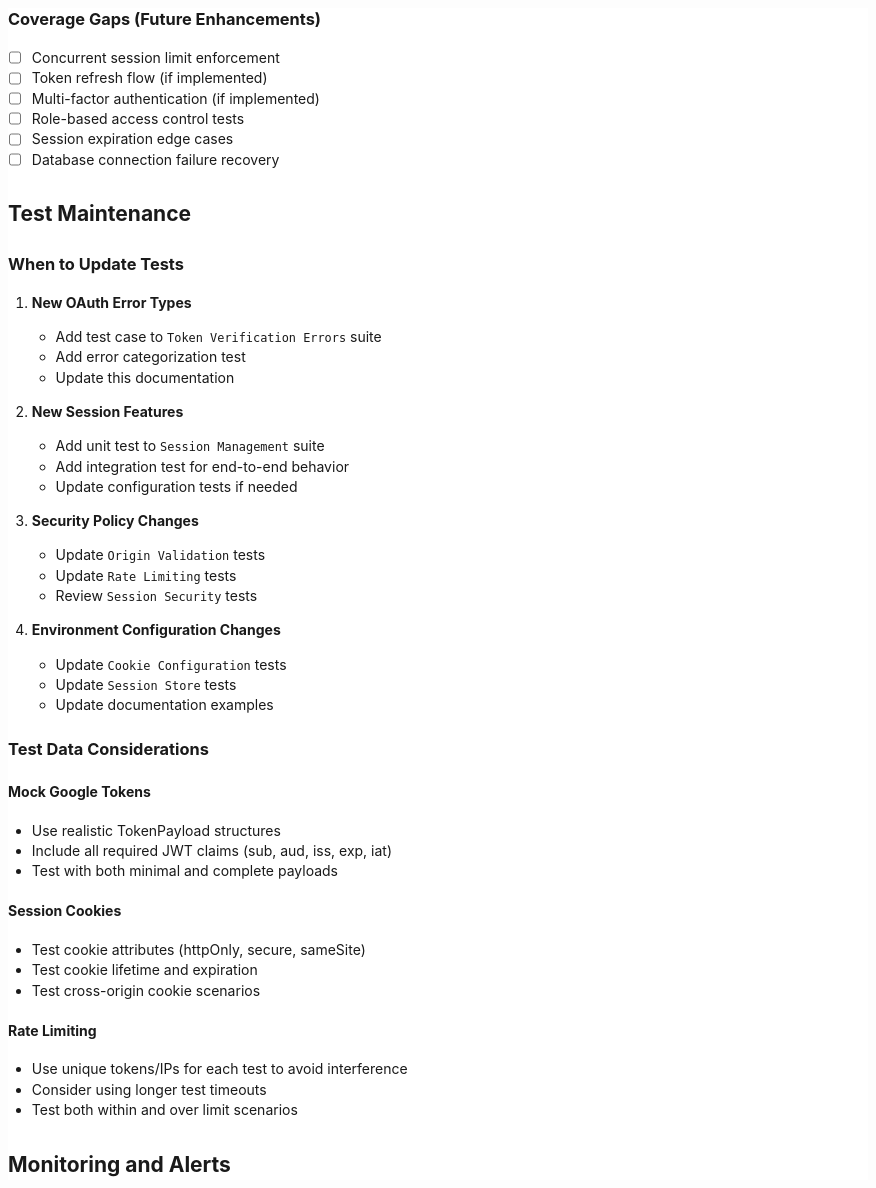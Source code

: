 ### Coverage Gaps (Future Enhancements)
- [ ] Concurrent session limit enforcement
- [ ] Token refresh flow (if implemented)
- [ ] Multi-factor authentication (if implemented)
- [ ] Role-based access control tests
- [ ] Session expiration edge cases
- [ ] Database connection failure recovery

## Test Maintenance

### When to Update Tests

1. **New OAuth Error Types**
   - Add test case to `Token Verification Errors` suite
   - Add error categorization test
   - Update this documentation

2. **New Session Features**
   - Add unit test to `Session Management` suite
   - Add integration test for end-to-end behavior
   - Update configuration tests if needed

3. **Security Policy Changes**
   - Update `Origin Validation` tests
   - Update `Rate Limiting` tests
   - Review `Session Security` tests

4. **Environment Configuration Changes**
   - Update `Cookie Configuration` tests
   - Update `Session Store` tests
   - Update documentation examples

### Test Data Considerations

#### Mock Google Tokens
- Use realistic TokenPayload structures
- Include all required JWT claims (sub, aud, iss, exp, iat)
- Test with both minimal and complete payloads

#### Session Cookies
- Test cookie attributes (httpOnly, secure, sameSite)
- Test cookie lifetime and expiration
- Test cross-origin cookie scenarios

#### Rate Limiting
- Use unique tokens/IPs for each test to avoid interference
- Consider using longer test timeouts
- Test both within and over limit scenarios

## Monitoring and Alerts
